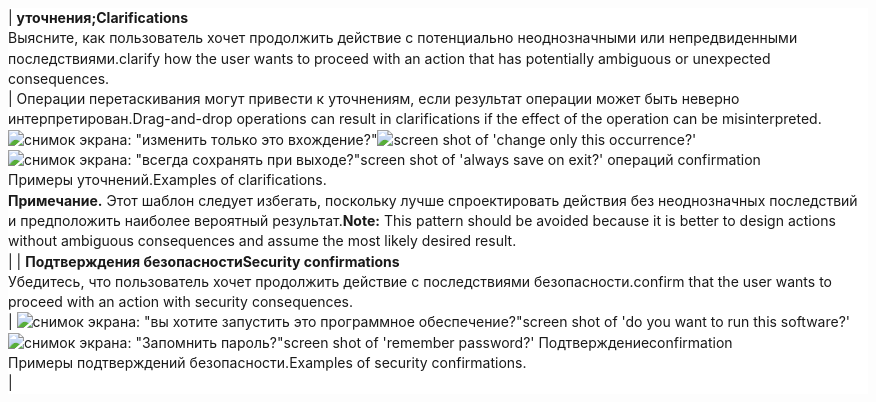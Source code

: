 | <span data-ttu-id="a419a-303">**уточнения;**</span><span class="sxs-lookup"><span data-stu-id="a419a-303">**Clarifications**</span></span><br/> <span data-ttu-id="a419a-304">Выясните, как пользователь хочет продолжить действие с потенциально неоднозначными или непредвиденными последствиями.</span><span class="sxs-lookup"><span data-stu-id="a419a-304">clarify how the user wants to proceed with an action that has potentially ambiguous or unexpected consequences.</span></span> <br/>             | <span data-ttu-id="a419a-305">Операции перетаскивания могут привести к уточнениям, если результат операции может быть неверно интерпретирован.</span><span class="sxs-lookup"><span data-stu-id="a419a-305">Drag-and-drop operations can result in clarifications if the effect of the operation can be misinterpreted.</span></span> <br/> <span data-ttu-id="a419a-306">![снимок экрана: "изменить только это вхождение?"](images/mess-confirm-image18.png)</span><span class="sxs-lookup"><span data-stu-id="a419a-306">![screen shot of 'change only this occurrence?'](images/mess-confirm-image18.png)</span></span><br/> <span data-ttu-id="a419a-307">![снимок экрана: "всегда сохранять при выходе?"</span><span class="sxs-lookup"><span data-stu-id="a419a-307">![screen shot of 'always save on exit?'</span></span> <span data-ttu-id="a419a-308">операций ](images/mess-confirm-image19.png)</span><span class="sxs-lookup"><span data-stu-id="a419a-308">confirmation ](images/mess-confirm-image19.png)</span></span><br/> <span data-ttu-id="a419a-309">Примеры уточнений.</span><span class="sxs-lookup"><span data-stu-id="a419a-309">Examples of clarifications.</span></span><br/> <span data-ttu-id="a419a-310">**Примечание.** Этот шаблон следует избегать, поскольку лучше спроектировать действия без неоднозначных последствий и предположить наиболее вероятный результат.</span><span class="sxs-lookup"><span data-stu-id="a419a-310">**Note:** This pattern should be avoided because it is better to design actions without ambiguous consequences and assume the most likely desired result.</span></span> <br/>                                                                                                                                                                                                                                     |
| <span data-ttu-id="a419a-311">**Подтверждения безопасности**</span><span class="sxs-lookup"><span data-stu-id="a419a-311">**Security confirmations**</span></span><br/> <span data-ttu-id="a419a-312">Убедитесь, что пользователь хочет продолжить действие с последствиями безопасности.</span><span class="sxs-lookup"><span data-stu-id="a419a-312">confirm that the user wants to proceed with an action with security consequences.</span></span> <br/>                                   | ![<span data-ttu-id="a419a-313">снимок экрана: "вы хотите запустить это программное обеспечение?"</span><span class="sxs-lookup"><span data-stu-id="a419a-313">screen shot of 'do you want to run this software?'</span></span> ](images/mess-confirm-image20.png)<br/> ![<span data-ttu-id="a419a-314">снимок экрана: "Запомнить пароль?"</span><span class="sxs-lookup"><span data-stu-id="a419a-314">screen shot of 'remember password?'</span></span> <span data-ttu-id="a419a-315">Подтверждение</span><span class="sxs-lookup"><span data-stu-id="a419a-315">confirmation</span></span> ](images/mess-confirm-image21.png)<br/> <span data-ttu-id="a419a-316">Примеры подтверждений безопасности.</span><span class="sxs-lookup"><span data-stu-id="a419a-316">Examples of security confirmations.</span></span><br/>                                                                                                                                                                                                                                                                                                                                                                                                                                                                                                                       |